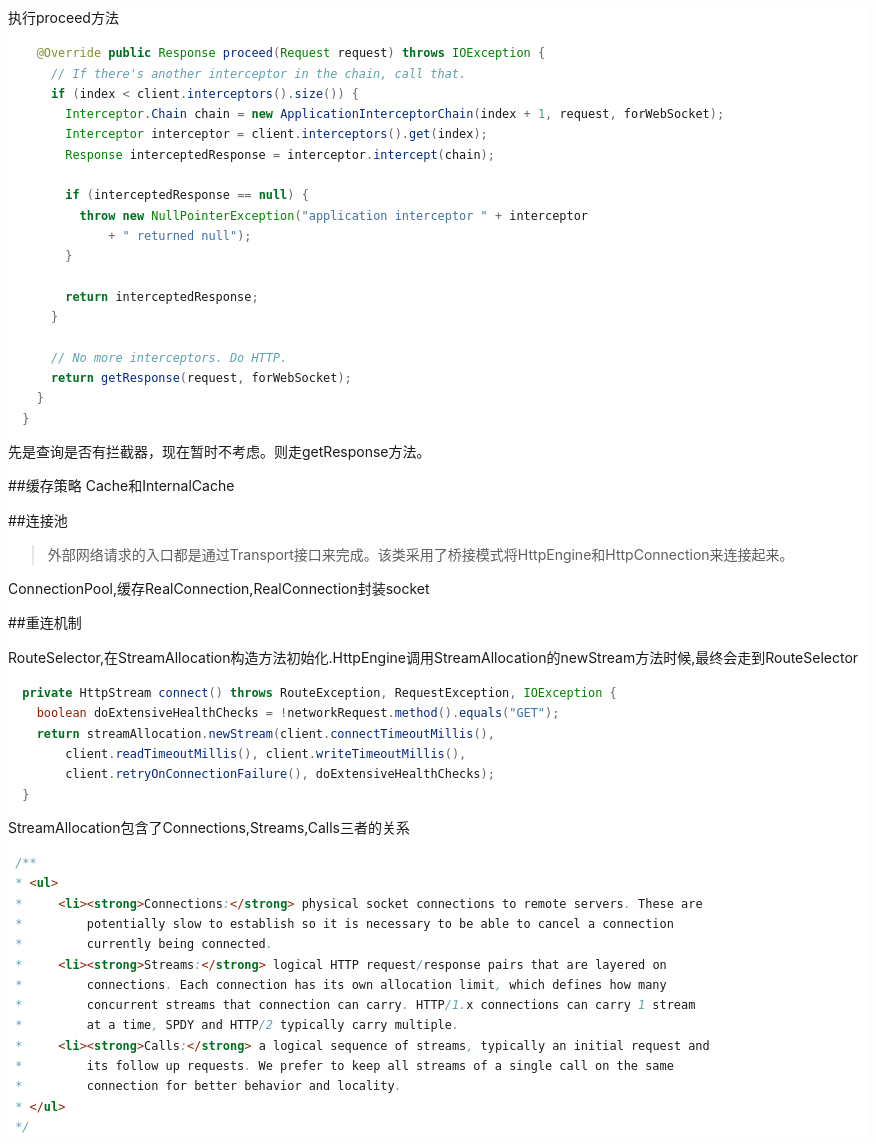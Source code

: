 执行proceed方法
```java
    @Override public Response proceed(Request request) throws IOException {
      // If there's another interceptor in the chain, call that.
      if (index < client.interceptors().size()) {
        Interceptor.Chain chain = new ApplicationInterceptorChain(index + 1, request, forWebSocket);
        Interceptor interceptor = client.interceptors().get(index);
        Response interceptedResponse = interceptor.intercept(chain);

        if (interceptedResponse == null) {
          throw new NullPointerException("application interceptor " + interceptor
              + " returned null");
        }

        return interceptedResponse;
      }

      // No more interceptors. Do HTTP.
      return getResponse(request, forWebSocket);
    }
  }
```
先是查询是否有拦截器，现在暂时不考虑。则走getResponse方法。
```java
```

##缓存策略
Cache和InternalCache

##连接池
> 外部网络请求的入口都是通过Transport接口来完成。该类采用了桥接模式将HttpEngine和HttpConnection来连接起来。

ConnectionPool,缓存RealConnection,RealConnection封装socket
```
```
##重连机制

RouteSelector,在StreamAllocation构造方法初始化.HttpEngine调用StreamAllocation的newStream方法时候,最终会走到RouteSelector
```java
  private HttpStream connect() throws RouteException, RequestException, IOException {
    boolean doExtensiveHealthChecks = !networkRequest.method().equals("GET");
    return streamAllocation.newStream(client.connectTimeoutMillis(),
        client.readTimeoutMillis(), client.writeTimeoutMillis(),
        client.retryOnConnectionFailure(), doExtensiveHealthChecks);
  }
```
StreamAllocation包含了Connections,Streams,Calls三者的关系
```java
 /**
 * <ul>
 *     <li><strong>Connections:</strong> physical socket connections to remote servers. These are
 *         potentially slow to establish so it is necessary to be able to cancel a connection
 *         currently being connected.
 *     <li><strong>Streams:</strong> logical HTTP request/response pairs that are layered on
 *         connections. Each connection has its own allocation limit, which defines how many
 *         concurrent streams that connection can carry. HTTP/1.x connections can carry 1 stream
 *         at a time, SPDY and HTTP/2 typically carry multiple.
 *     <li><strong>Calls:</strong> a logical sequence of streams, typically an initial request and
 *         its follow up requests. We prefer to keep all streams of a single call on the same
 *         connection for better behavior and locality.
 * </ul>
 */
```
